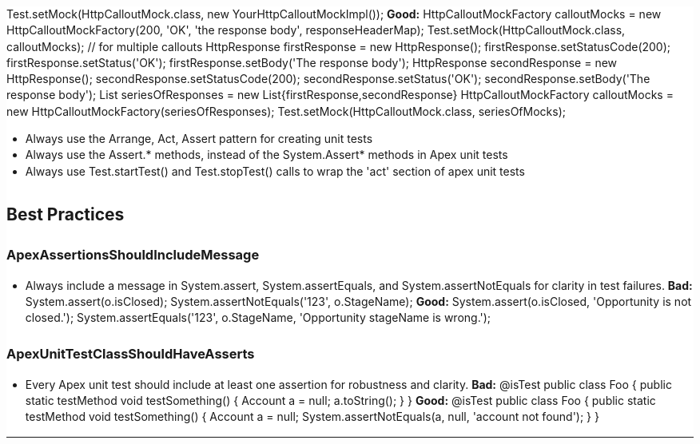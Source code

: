 Test.setMock(HttpCalloutMock.class, new YourHttpCalloutMockImpl());
**Good:**
HttpCalloutMockFactory calloutMocks = new HttpCalloutMockFactory(200, 'OK', 'the response body', responseHeaderMap);
Test.setMock(HttpCalloutMock.class, calloutMocks);
// for multiple callouts 
HttpResponse firstResponse = new HttpResponse();
firstResponse.setStatusCode(200);
firstResponse.setStatus('OK');
firstResponse.setBody('The response body');
HttpResponse secondResponse = new HttpResponse();
secondResponse.setStatusCode(200);
secondResponse.setStatus('OK');
secondResponse.setBody('The response body');
List<HttpResponse> seriesOfResponses = new List<HttpResponse>{firstResponse,secondResponse}
HttpCalloutMockFactory calloutMocks = new HttpCalloutMockFactory(seriesOfResponses);
Test.setMock(HttpCalloutMock.class, seriesOfMocks);

- Always use the Arrange, Act, Assert pattern for creating unit tests
- Always use the Assert.* methods, instead of the System.Assert* methods in Apex unit tests
- Always use Test.startTest() and Test.stopTest() calls to wrap the 'act' section of apex unit tests

## Best Practices

### ApexAssertionsShouldIncludeMessage
- Always include a message in System.assert, System.assertEquals, and System.assertNotEquals for clarity in test failures.
**Bad:**
System.assert(o.isClosed);
System.assertNotEquals('123', o.StageName);
**Good:**
System.assert(o.isClosed, 'Opportunity is not closed.');
System.assertEquals('123', o.StageName, 'Opportunity stageName is wrong.');

### ApexUnitTestClassShouldHaveAsserts
- Every Apex unit test should include at least one assertion for robustness and clarity.
**Bad:**
@isTest
public class Foo {
    public static testMethod void testSomething() {
        Account a = null;
        a.toString();
    }
}
**Good:**
@isTest
public class Foo {
    public static testMethod void testSomething() {
        Account a = null;
        System.assertNotEquals(a, null, 'account not found');
    }
}

---